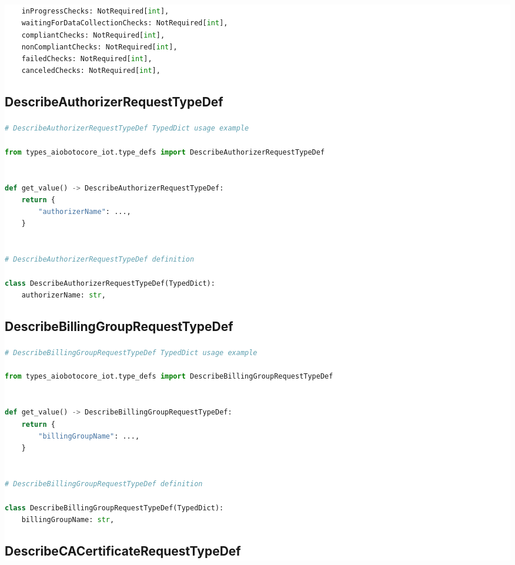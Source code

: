 ```python
    inProgressChecks: NotRequired[int],
    waitingForDataCollectionChecks: NotRequired[int],
    compliantChecks: NotRequired[int],
    nonCompliantChecks: NotRequired[int],
    failedChecks: NotRequired[int],
    canceledChecks: NotRequired[int],
```


## DescribeAuthorizerRequestTypeDef

```python
# DescribeAuthorizerRequestTypeDef TypedDict usage example

from types_aiobotocore_iot.type_defs import DescribeAuthorizerRequestTypeDef


def get_value() -> DescribeAuthorizerRequestTypeDef:
    return {
        "authorizerName": ...,
    }


# DescribeAuthorizerRequestTypeDef definition

class DescribeAuthorizerRequestTypeDef(TypedDict):
    authorizerName: str,
```


## DescribeBillingGroupRequestTypeDef

```python
# DescribeBillingGroupRequestTypeDef TypedDict usage example

from types_aiobotocore_iot.type_defs import DescribeBillingGroupRequestTypeDef


def get_value() -> DescribeBillingGroupRequestTypeDef:
    return {
        "billingGroupName": ...,
    }


# DescribeBillingGroupRequestTypeDef definition

class DescribeBillingGroupRequestTypeDef(TypedDict):
    billingGroupName: str,
```


## DescribeCACertificateRequestTypeDef
